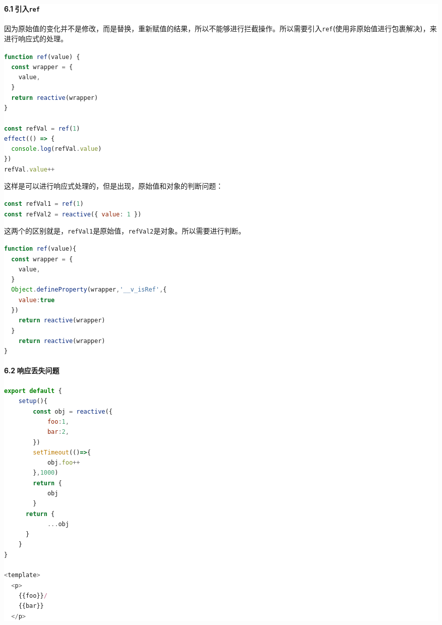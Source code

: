 #### 6.1 引入`ref`

因为原始值的变化并不是修改，而是替换，重新赋值的结果，所以不能够进行拦截操作。所以需要引入`ref`(使用非原始值进行包裹解决)，来进行响应式的处理。

```js
function ref(value) {
  const wrapper = {
    value,
  }
  return reactive(wrapper)
}

const refVal = ref(1)
effect(() => {
  console.log(refVal.value)
})
refVal.value++
```

这样是可以进行响应式处理的，但是出现，原始值和对象的判断问题：

```js
const refVal1 = ref(1)
const refVal2 = reactive({ value: 1 })
```

这两个的区别就是，`refVal1`是原始值，`refVal2`是对象。所以需要进行判断。

```js
function ref(value){
  const wrapper = {
    value,
  }
  Object.defineProperty(wrapper,'__v_isRef',{
    value:true
  })
    return reactive(wrapper)
  }
    return reactive(wrapper)
}
```

#### 6.2 响应丢失问题

```js
export default {
    setup(){
        const obj = reactive({
            foo:1,
            bar:2,
        })
        setTimeout(()=>{
            obj.foo++
        },1000)
        return {
            obj
        }
      return {
            ...obj
      }
    }
}

<template>
  <p>
    {{foo}}/
    {{bar}}
  </p>
```